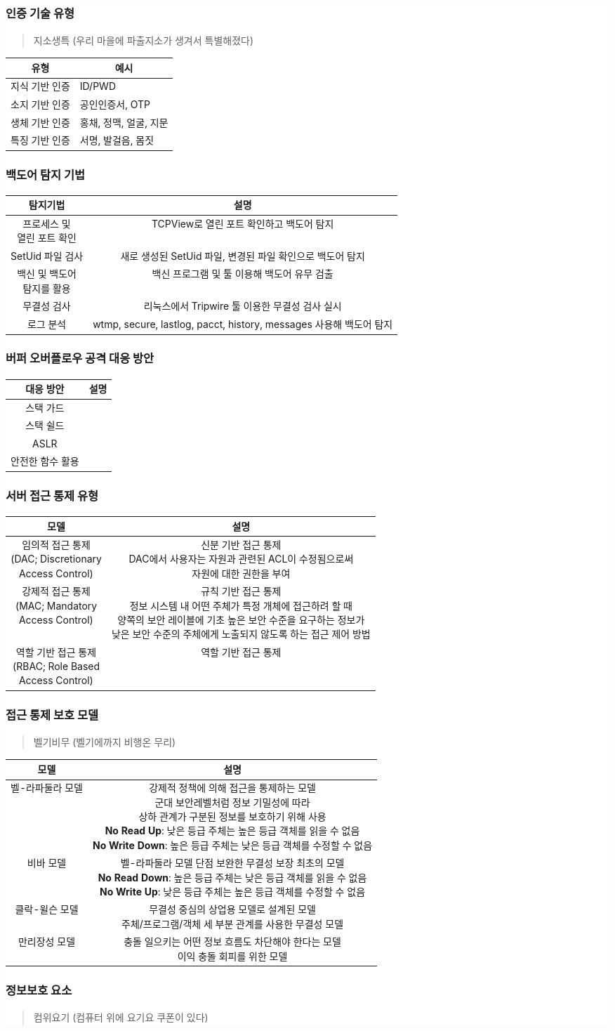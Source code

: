 ### 인증 기술 유형
> 지소생특 (우리 마을에 파출지소가 생겨서 특별해졌다)

| 유형           | 예시 |
| -------------- | ---- |
| 지식 기반 인증 | ID/PWD     |
| 소지 기반 인증 | 공인인증서, OTP     |
| 생체 기반 인증 | 홍채, 정맥, 얼굴, 지문     |
| 특징 기반 인증 | 서명, 발걸음, 몸짓     |

### 백도어 탐지 기법
| 탐지기법 | 설명 |
| :--: | :--: |
| 프로세스 및 <br>열린 포트 확인 | TCPView로 열린 포트 확인하고 백도어 탐지 |
| SetUid 파일 검사 | 새로 생성된 SetUid 파일, 변경된 파일 확인으로 백도어 탐지 |
| 백신 및 백도어<br>탐지를 활용 | 백신 프로그램 및 툴 이용해 백도어 유무 검출 |
| 무결성 검사 | 리눅스에서 Tripwire 툴 이용한 무결성 검사 실시 |
| 로그 분석 | wtmp, secure, lastlog, pacct, history, messages 사용해 백도어 탐지 |

### 버퍼 오버플로우 공격 대응 방안
| 대응 방안 | 설명 |
| :--: | :--: |
| 스택 가드 |  |
| 스택 쉴드 |  |
| ASLR |  |
| 안전한 함수 활용 |  |

### 서버 접근 통제 유형
| 모델 | 설명 |
| :--: | :--: |
| 임의적 접근 통제<br>(DAC; Discretionary<br>Access Control) | 신분 기반 접근 통제<br>DAC에서 사용자는 자원과 관련된 ACL이 수정됨으로써<br>자원에 대한 권한을 부여 |
| 강제적 접근 통제<br>(MAC; Mandatory<br>Access Control) | 규칙 기반 접근 통제<br>정보 시스템 내 어떤 주체가 특정 개체에 접근하려 할 때<br>양쪽의 보안 레이블에 기초 높은 보안 수준을 요구하는 정보가<br>낮은 보안 수준의 주체에게 노출되지 않도록 하는 접근 제어 방법 |
| 역할 기반 접근 통제<br>(RBAC; Role Based<br>Access Control) | 역할 기반 접근 통제 |
### 접근 통제 보호 모델
> 벨기비무 (벨기에까지 비행온 무리)

| 모델 | 설명 |
| :--: | :--: |
| 벨-라파둘라 모델 | 강제적 정책에 의해 접근을 통제하는 모델<br>군대 보안레벨처럼 정보 기밀성에 따라 <br>상하 관계가 구분된 정보를 보호하기 위해 사용<br>**No Read Up**: 낮은 등급 주체는 높은 등급 객체를 읽을 수 없음 <br>**No Write Down**: 높은 등급 주체는 낮은 등급 객체를 수정할 수 없음 |
| 비바 모델 | 벨-라파둘라 모델 단점 보완한 무결성 보장 최초의 모델<br>**No Read Down**: 높은 등급 주체는 낮은 등급 객체를 읽을 수 없음 <br>**No Write Up**: 낮은 등급 주체는 높은 등급 객체를 수정할 수 없음 |
| 클락-윌슨 모델 | 무결성 중심의 상업용 모델로 설계된 모델<br>주체/프로그램/객체 세 부분 관계를 사용한 무결성 모델 |
| 만리장성 모델 | 충돌 일으키는 어떤 정보 흐름도 차단해야 한다는 모델<br>이익 충돌 회피를 위한 모델 |
### 정보보호 요소
> 컴위요기 (컴퓨터 위에 요기요 쿠폰이 있다)

